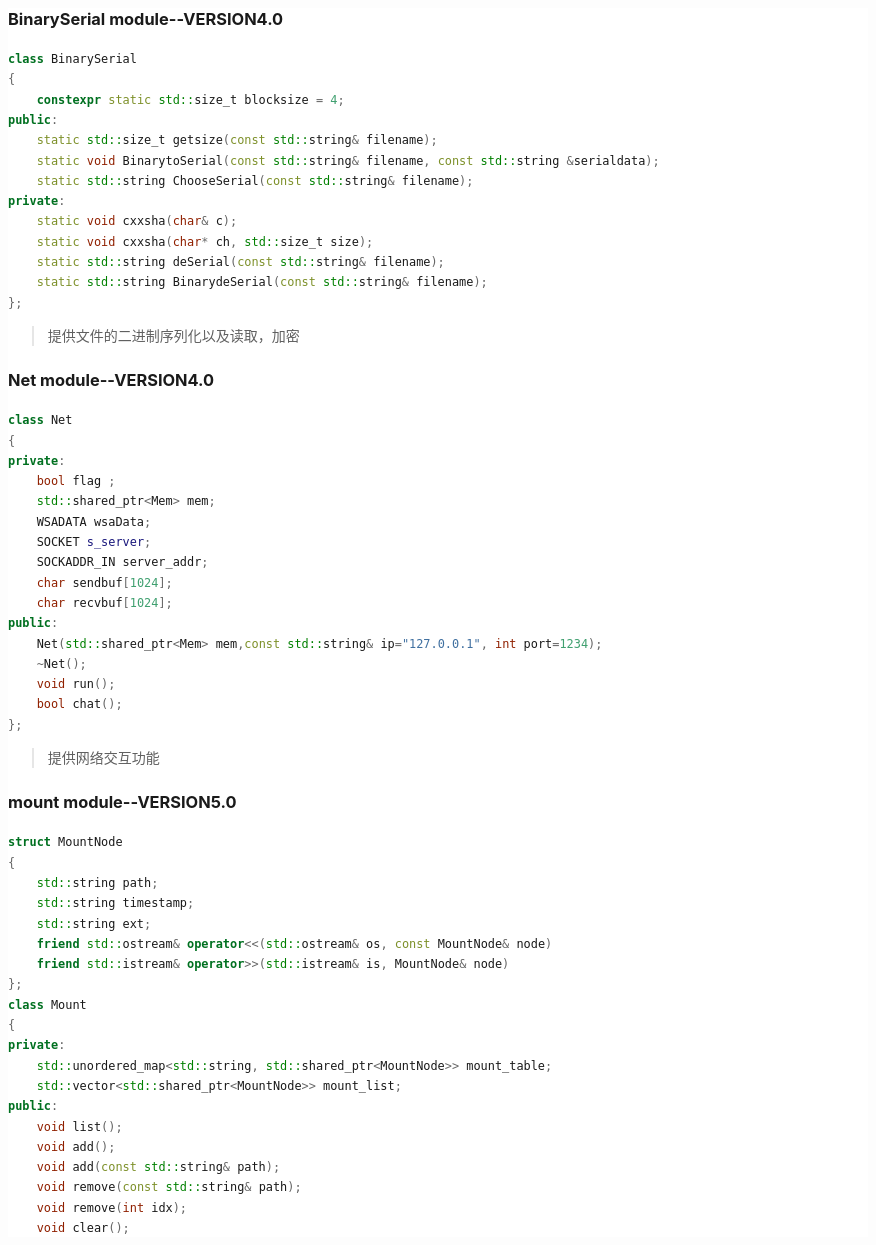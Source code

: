 
### BinarySerial module--VERSION4.0

```cpp
class BinarySerial
{
    constexpr static std::size_t blocksize = 4;
public:
    static std::size_t getsize(const std::string& filename);
    static void BinarytoSerial(const std::string& filename, const std::string &serialdata);
    static std::string ChooseSerial(const std::string& filename);
private:
    static void cxxsha(char& c);
    static void cxxsha(char* ch, std::size_t size);
    static std::string deSerial(const std::string& filename);
    static std::string BinarydeSerial(const std::string& filename);
};
```

> 提供文件的二进制序列化以及读取，加密

### Net module--VERSION4.0
```cpp
class Net
{
private:
    bool flag ;
    std::shared_ptr<Mem> mem;
    WSADATA wsaData;
    SOCKET s_server;
    SOCKADDR_IN server_addr;
    char sendbuf[1024];
    char recvbuf[1024];
public:
    Net(std::shared_ptr<Mem> mem,const std::string& ip="127.0.0.1", int port=1234);
    ~Net();
    void run();
    bool chat();
};
```
> 提供网络交互功能

### mount module--VERSION5.0

```cpp
struct MountNode
{
    std::string path;
    std::string timestamp;
    std::string ext;
    friend std::ostream& operator<<(std::ostream& os, const MountNode& node)
    friend std::istream& operator>>(std::istream& is, MountNode& node)
};
class Mount
{
private:
    std::unordered_map<std::string, std::shared_ptr<MountNode>> mount_table;
    std::vector<std::shared_ptr<MountNode>> mount_list;
public:
    void list();
    void add();
    void add(const std::string& path);
    void remove(const std::string& path);
    void remove(int idx);
    void clear();
```